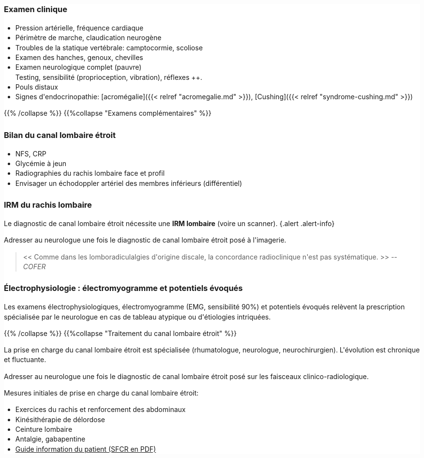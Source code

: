 ### Examen clinique

- Pression artérielle, fréquence cardiaque
- Périmètre de marche, claudication neurogène
- Troubles de la statique vertébrale: camptocormie, scoliose
- Examen des hanches, genoux, chevilles
- Examen neurologique complet (pauvre)  
  Testing, sensibilité (proprioception, vibration), réflexes ++.
- Pouls distaux
- Signes d'endocrinopathie: [acromégalie]({{< relref "acromegalie.md" >}}), [Cushing]({{< relref "syndrome-cushing.md" >}})

{{% /collapse %}}
{{%collapse "Examens complémentaires" %}}

### Bilan du canal lombaire étroit

- NFS, CRP
- Glycémie à jeun
- Radiographies du rachis lombaire face et profil
- Envisager un échodoppler artériel des membres inférieurs (différentiel)

### IRM du rachis lombaire

Le diagnostic de canal lombaire étroit nécessite une **IRM lombaire** (voire un scanner).
{.alert .alert-info}

Adresser au neurologue une fois le diagnostic de canal lombaire étroit posé à l'imagerie.

> << Comme dans les lomboradiculalgies d'origine discale, la concordance radioclinique n'est pas systématique. >> -- *COFER*

### Électrophysiologie : électromyogramme et potentiels évoqués

Les examens électrophysiologiques, électromyogramme (EMG, sensibilité 90%) et potentiels évoqués relèvent la prescription spécialisée par le neurologue en cas de tableau atypique ou d'étiologies intriquées.

{{% /collapse %}}
{{%collapse "Traitement du canal lombaire étroit" %}}

La prise en charge du canal lombaire étroit est spécialisée (rhumatologue, neurologue, neurochirurgien). L'évolution est chronique et fluctuante.

Adresser au neurologue une fois le diagnostic de canal lombaire étroit posé sur les faisceaux clinico-radiologique.

Mesures initiales de prise en charge du canal lombaire étroit:

- Exercices du rachis et renforcement des abdominaux
- Kinésithérapie de délordose
- Ceinture lombaire
- Antalgie, gabapentine
- [Guide information du patient (SFCR en PDF)](https://www.sfcr.fr/uploads/media/default/0001/04/fiche-cle-orthorisq--20201123105428.pdf)
